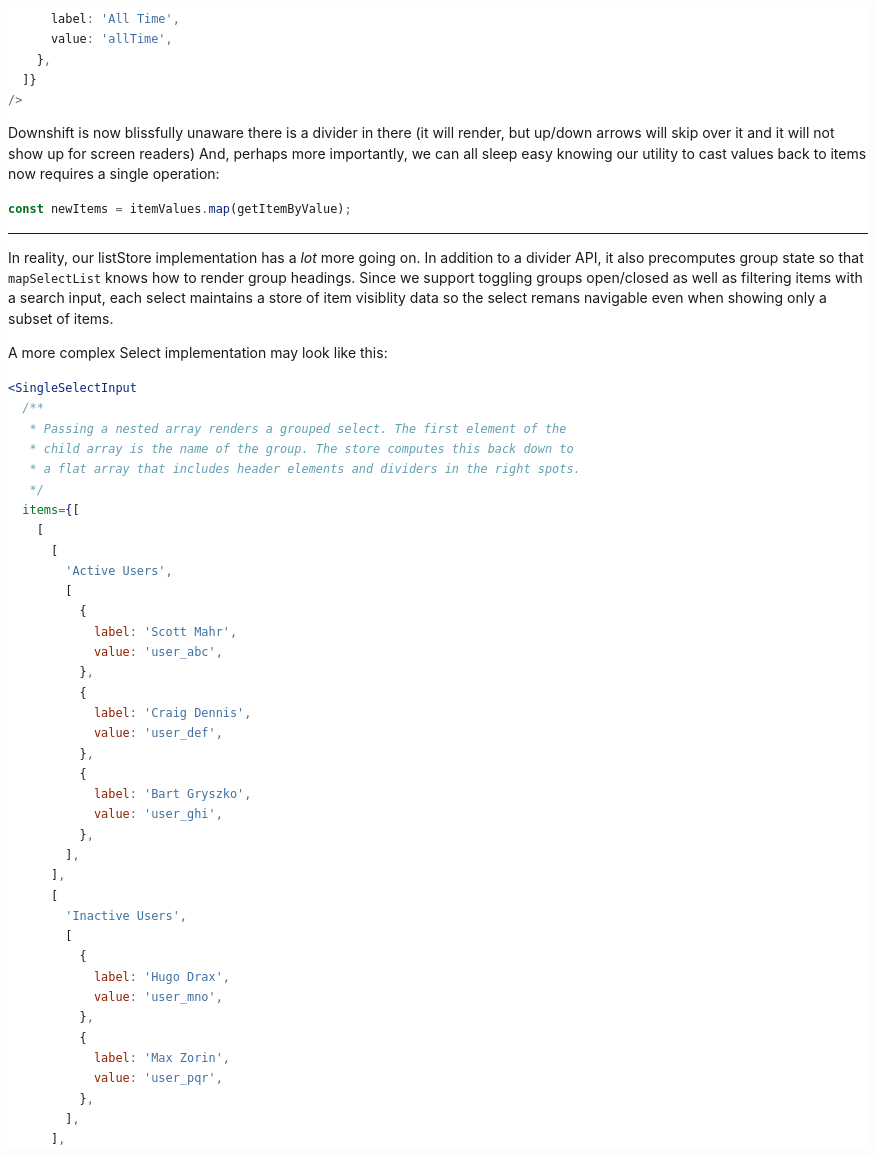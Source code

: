 ```jsx
      label: 'All Time',
      value: 'allTime',
    },
  ]}
/>
```

Downshift is now blissfully unaware there is a divider in there (it will render,
but up/down arrows will skip over it and it will not show up for screen readers)
And, perhaps more importantly, we can all sleep easy knowing our utility to cast
values back to items now requires a single operation:

```js
const newItems = itemValues.map(getItemByValue);
```

---

In reality, our listStore implementation has a _lot_ more going on. In addition
to a divider API, it also precomputes group state so that `mapSelectList` knows
how to render group headings. Since we support toggling groups open/closed as
well as filtering items with a search input, each select maintains a store of
item visiblity data so the select remans navigable even when showing only a
subset of items.

A more complex Select implementation may look like this:

```jsx
<SingleSelectInput
  /**
   * Passing a nested array renders a grouped select. The first element of the
   * child array is the name of the group. The store computes this back down to
   * a flat array that includes header elements and dividers in the right spots.
   */
  items={[
    [
      [
        'Active Users',
        [
          {
            label: 'Scott Mahr',
            value: 'user_abc',
          },
          {
            label: 'Craig Dennis',
            value: 'user_def',
          },
          {
            label: 'Bart Gryszko',
            value: 'user_ghi',
          },
        ],
      ],
      [
        'Inactive Users',
        [
          {
            label: 'Hugo Drax',
            value: 'user_mno',
          },
          {
            label: 'Max Zorin',
            value: 'user_pqr',
          },
        ],
      ],
```